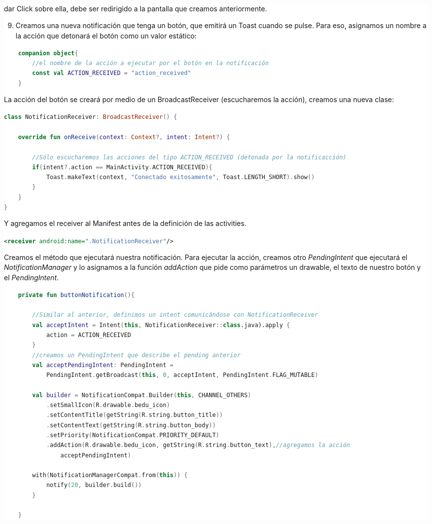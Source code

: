 dar Click sobre ella, debe ser redirigido a la pantalla que creamos anteriormente.


9. Creamos una nueva notificación que tenga un botón, que emitirá un Toast cuando se pulse. Para eso, asignamos un nombre a la acción que detonará el botón como un valor estático:

```kotlin
    companion object{
        //el nombre de la acción a ejecutar por el botón en la notificación
        const val ACTION_RECEIVED = "action_received"
    }
```

La acción del botón se creará por medio de un BroadcastReceiver (escucharemos la acción), creamos una nueva clase:

```kotlin
class NotificationReceiver: BroadcastReceiver() {

    override fun onReceive(context: Context?, intent: Intent?) {

        //Sólo escucharemos las acciones del tipo ACTION_RECEIVED (detonada por la notificacción)
        if(intent?.action == MainActivity.ACTION_RECEIVED){
            Toast.makeText(context, "Conectado exitosamente", Toast.LENGTH_SHORT).show()
        }
    }
}
```

Y agregamos el receiver al Manifest antes de la definición de las activities.
```xml
<receiver android:name=".NotificationReceiver"/>
```


Creamos el método que ejecutará nuestra notificación. Para ejecutar la acción, creamos otro *PendingIntent* que ejecutará el *NotificationManager* y lo asignamos a la función *addAction* que pide como parámetros un drawable, el texto de nuestro botón y el *PendingIntent*.

```kotlin
    private fun buttonNotification(){

        //Similar al anterior, definimos un intent comunicándose con NotificationReceiver
        val acceptIntent = Intent(this, NotificationReceiver::class.java).apply {
            action = ACTION_RECEIVED
        }
        //creamos un PendingIntent que describe el pending anterior
        val acceptPendingIntent: PendingIntent =
            PendingIntent.getBroadcast(this, 0, acceptIntent, PendingIntent.FLAG_MUTABLE)

        val builder = NotificationCompat.Builder(this, CHANNEL_OTHERS)
            .setSmallIcon(R.drawable.bedu_icon)
            .setContentTitle(getString(R.string.button_title))
            .setContentText(getString(R.string.button_body))
            .setPriority(NotificationCompat.PRIORITY_DEFAULT)
            .addAction(R.drawable.bedu_icon, getString(R.string.button_text),//agregamos la acción
                acceptPendingIntent)

        with(NotificationManagerCompat.from(this)) {
            notify(20, builder.build())
        }

    }
```
